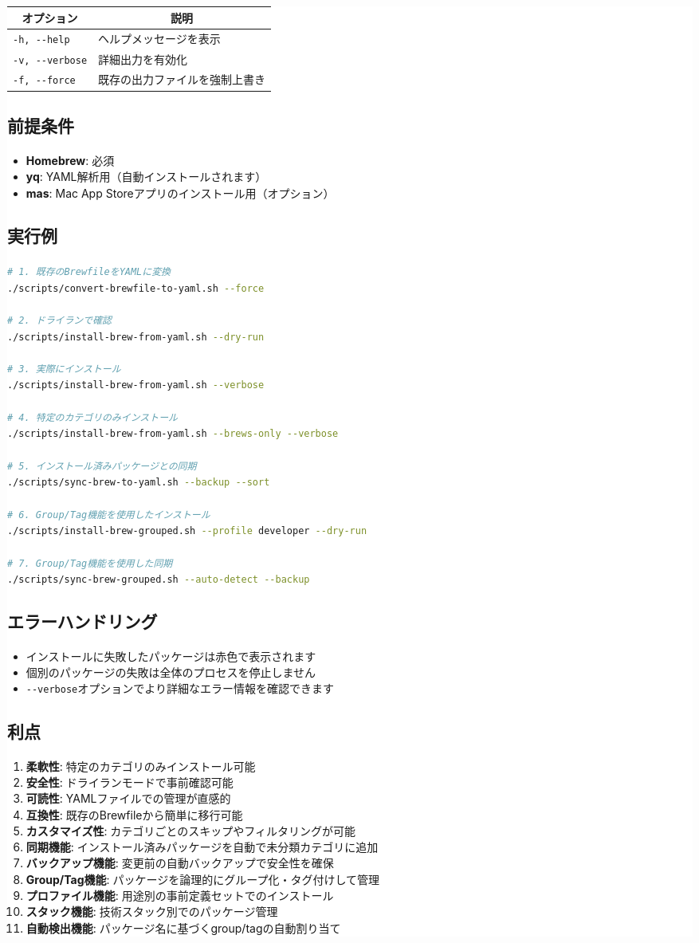 | オプション | 説明 |
|------------|------|
| `-h, --help` | ヘルプメッセージを表示 |
| `-v, --verbose` | 詳細出力を有効化 |
| `-f, --force` | 既存の出力ファイルを強制上書き |

## 前提条件

- **Homebrew**: 必須
- **yq**: YAML解析用（自動インストールされます）
- **mas**: Mac App Storeアプリのインストール用（オプション）

## 実行例

```bash
# 1. 既存のBrewfileをYAMLに変換
./scripts/convert-brewfile-to-yaml.sh --force

# 2. ドライランで確認
./scripts/install-brew-from-yaml.sh --dry-run

# 3. 実際にインストール
./scripts/install-brew-from-yaml.sh --verbose

# 4. 特定のカテゴリのみインストール
./scripts/install-brew-from-yaml.sh --brews-only --verbose

# 5. インストール済みパッケージとの同期
./scripts/sync-brew-to-yaml.sh --backup --sort

# 6. Group/Tag機能を使用したインストール
./scripts/install-brew-grouped.sh --profile developer --dry-run

# 7. Group/Tag機能を使用した同期
./scripts/sync-brew-grouped.sh --auto-detect --backup
```

## エラーハンドリング

- インストールに失敗したパッケージは赤色で表示されます
- 個別のパッケージの失敗は全体のプロセスを停止しません
- `--verbose`オプションでより詳細なエラー情報を確認できます

## 利点

1. **柔軟性**: 特定のカテゴリのみインストール可能
2. **安全性**: ドライランモードで事前確認可能
3. **可読性**: YAMLファイルでの管理が直感的
4. **互換性**: 既存のBrewfileから簡単に移行可能
5. **カスタマイズ性**: カテゴリごとのスキップやフィルタリングが可能
6. **同期機能**: インストール済みパッケージを自動で未分類カテゴリに追加
7. **バックアップ機能**: 変更前の自動バックアップで安全性を確保
8. **Group/Tag機能**: パッケージを論理的にグループ化・タグ付けして管理
9. **プロファイル機能**: 用途別の事前定義セットでのインストール
10. **スタック機能**: 技術スタック別でのパッケージ管理
11. **自動検出機能**: パッケージ名に基づくgroup/tagの自動割り当て 
